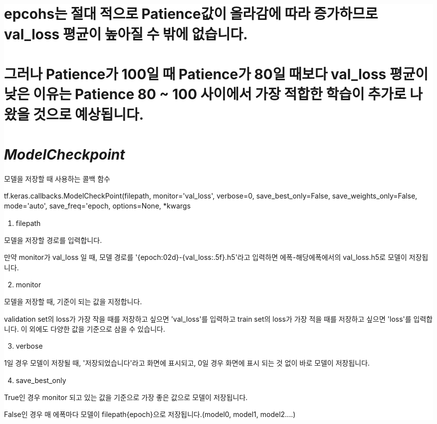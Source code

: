 

# epcohs는 절대 적으로 Patience값이 올라감에 따라 증가하므로 val_loss 평균이 높아질 수 밖에 없습니다.



# 그러나 Patience가 100일 때 Patience가 80일 때보다 val_loss 평균이 낮은 이유는 Patience 80 ~ 100 사이에서 가장 적합한 학습이 추가로 나왔을 것으로 예상됩니다.


# *ModelCheckpoint*



모델을 저장할 때 사용하는 콜백 함수



tf.keras.callbacks.ModelCheckPoint(filepath, monitor='val_loss', verbose=0, save_best_only=False, save_weights_only=False, mode='auto', save_freq='epoch, options=None, *kwargs



1. filepath



모델을 저장할 경로를 입력합니다.



만약 monitor가 val_loss 일 때, 모델 경로를 '{epoch:02d}-{val_loss:.5f}.h5'라고 입력하면 에폭-해당에폭에서의 val_loss.h5로 모델이 저장됩니다.



2. monitor



모델을 저장할 때, 기준이 되는 값을 지정합니다.



validation set의 loss가 가장 작을 때를 저장하고 싶으면 'val_loss'를 입력하고 train set의 loss가 가장 적을 때를 저장하고 싶으면 'loss'를 입력합니다. 이 외에도 다양한 값을 기준으로 삼을 수 있습니다.



3. verbose



1일 경우 모델이 저장될 때, '저장되었습니다'라고 화면에 표시되고, 0일 경우 화면에 표시 되는 것 없이 바로 모델이 저장됩니다.



4. save_best_only



True인 경우 monitor 되고 있는 값을 기준으로 가장 좋은 값으로 모델이 저장됩니다.



False인 경우 매 에폭마다 모델이 filepath{epoch}으로 저장됩니다.(model0, model1, model2....)
